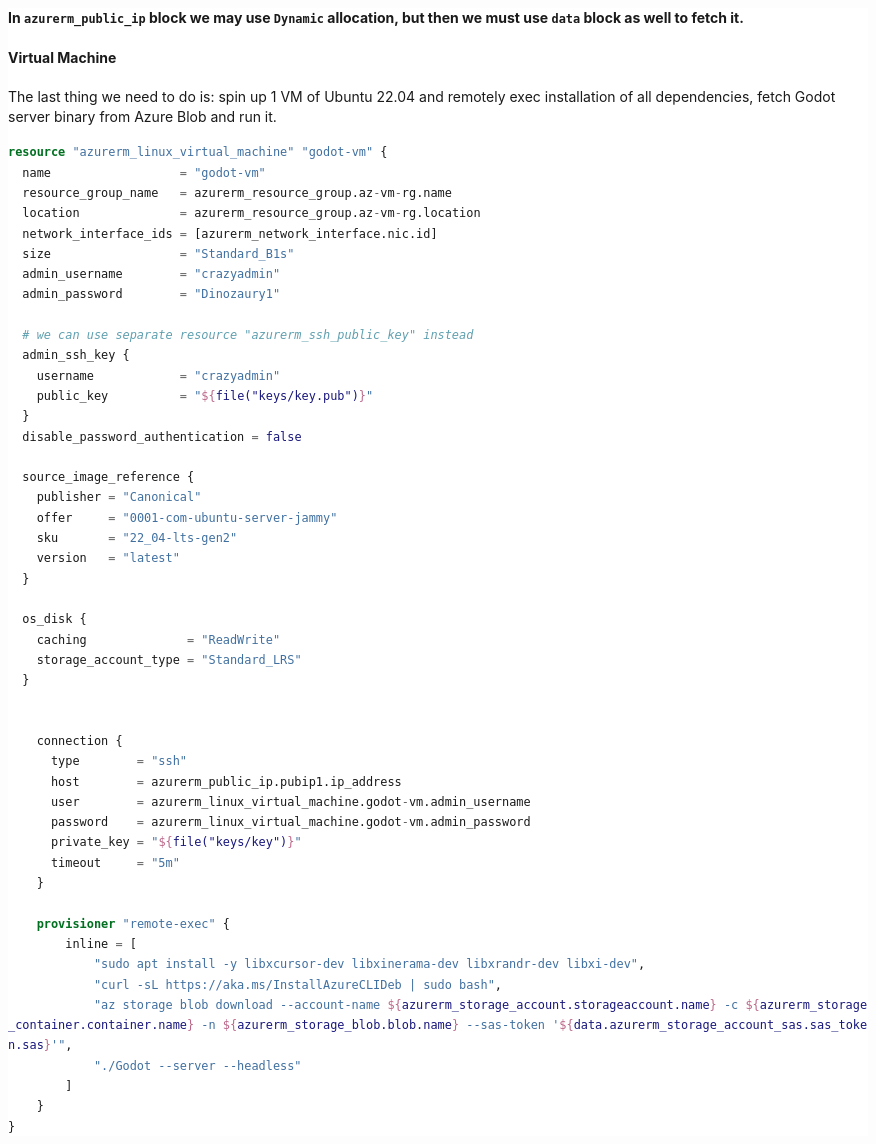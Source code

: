 ```terraform
```
 **In `azurerm_public_ip` block we may use `Dynamic` allocation, but then we must use `data` block as well to fetch it.**

#### Virtual Machine

The last thing we need to do is: spin up 1 VM of Ubuntu 22.04 and remotely exec installation of all dependencies, fetch Godot server binary from Azure Blob and run it.

```terraform
resource "azurerm_linux_virtual_machine" "godot-vm" {
  name                  = "godot-vm"
  resource_group_name   = azurerm_resource_group.az-vm-rg.name
  location              = azurerm_resource_group.az-vm-rg.location
  network_interface_ids = [azurerm_network_interface.nic.id]
  size                  = "Standard_B1s"
  admin_username        = "crazyadmin"
  admin_password        = "Dinozaury1"
  
  # we can use separate resource "azurerm_ssh_public_key" instead
  admin_ssh_key {   
    username            = "crazyadmin"
    public_key          = "${file("keys/key.pub")}"    
  }
  disable_password_authentication = false

  source_image_reference {
    publisher = "Canonical"
    offer     = "0001-com-ubuntu-server-jammy"
    sku       = "22_04-lts-gen2"
    version   = "latest"
  }

  os_disk { 
    caching              = "ReadWrite" 
    storage_account_type = "Standard_LRS" 
  }


    connection {
      type        = "ssh"
      host        = azurerm_public_ip.pubip1.ip_address
      user        = azurerm_linux_virtual_machine.godot-vm.admin_username
      password    = azurerm_linux_virtual_machine.godot-vm.admin_password
      private_key = "${file("keys/key")}"
      timeout     = "5m"
    }

    provisioner "remote-exec" {
        inline = [
            "sudo apt install -y libxcursor-dev libxinerama-dev libxrandr-dev libxi-dev",
            "curl -sL https://aka.ms/InstallAzureCLIDeb | sudo bash",
            "az storage blob download --account-name ${azurerm_storage_account.storageaccount.name} -c ${azurerm_storage_container.container.name} -n ${azurerm_storage_blob.blob.name} --sas-token '${data.azurerm_storage_account_sas.sas_token.sas}'",
            "./Godot --server --headless"
        ]
    }
}
```


[^1]: https://en.wikipedia.org/wiki/Waiting_for_Godot